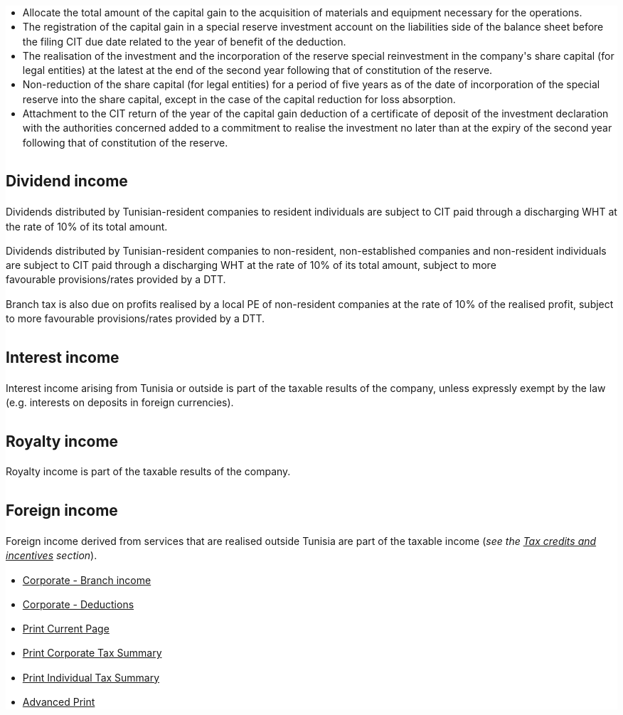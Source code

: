 * Allocate the total amount of the capital gain to the acquisition of materials and equipment necessary for the operations.
* The registration of the capital gain in a special reserve investment account on the liabilities side of the balance sheet before the filing CIT due date related to the year of benefit of the deduction.
* The realisation of the investment and the incorporation of the reserve special reinvestment in the company's share capital (for legal entities) at the latest at the end of the second year following that of constitution of the reserve.
* Non-reduction of the share capital (for legal entities) for a period of five years as of the date of incorporation of the special reserve into the share capital, except in the case of the capital reduction for loss absorption.
* Attachment to the CIT return of the year of the capital gain deduction of a certificate of deposit of the investment declaration with the authorities concerned added to a commitment to realise the investment no later than at the expiry of the second year following that of constitution of the reserve.

## Dividend income

Dividends distributed by Tunisian-resident companies to resident individuals are subject to CIT paid through a discharging WHT at the rate of 10% of its total amount.

Dividends distributed by Tunisian-resident companies to non-resident, non-established companies and non-resident individuals are subject to CIT paid through a discharging WHT at the rate of 10% of its total amount, subject to more favourable provisions/rates provided by a DTT.

Branch tax is also due on profits realised by a local PE of non-resident companies at the rate of 10% of the realised profit, subject to more favourable provisions/rates provided by a DTT.

## Interest income

Interest income arising from Tunisia or outside is part of the taxable results of the company, unless expressly exempt by the law (e.g. interests on deposits in foreign currencies).

## Royalty income

Royalty income is part of the taxable results of the company.

## Foreign income

Foreign income derived from services that are realised outside Tunisia are part of the taxable income (*see the [Tax credits and incentives](tunisia/corporate/tax-credits-and-incentives.html) section*).



* [Corporate - Branch income](tunisia/corporate/branch-income.html)
* [Corporate - Deductions](tunisia/corporate/deductions.html)





* [Print Current Page](tunisia%3FtopicTypeId=acb0dfca-7ffb-4322-9fd9-f9f8521a016c.html#)
* [Print Corporate Tax Summary](tunisia%3FtopicTypeId=acb0dfca-7ffb-4322-9fd9-f9f8521a016c.html#)
* [Print Individual Tax Summary](tunisia%3FtopicTypeId=acb0dfca-7ffb-4322-9fd9-f9f8521a016c.html#)
* [Advanced Print](tunisia%3FtopicTypeId=acb0dfca-7ffb-4322-9fd9-f9f8521a016c.html#)
